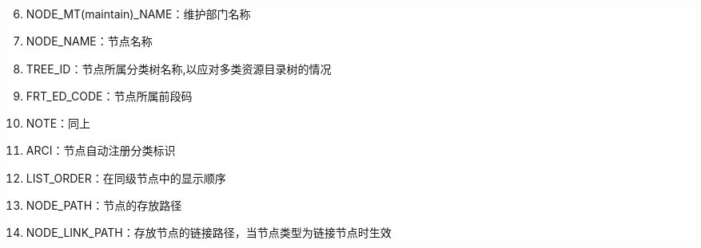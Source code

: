  

6) NODE_MT(maintain)_NAME：维护部门名称

7) NODE_NAME：节点名称

8) TREE_ID：节点所属分类树名称,以应对多类资源目录树的情况

9) FRT_ED_CODE：节点所属前段码

10) NOTE：同上

11) ARCI：节点自动注册分类标识

12) LIST_ORDER：在同级节点中的显示顺序

13) NODE_PATH：节点的存放路径

14) NODE_LINK_PATH：存放节点的链接路径，当节点类型为链接节点时生效
